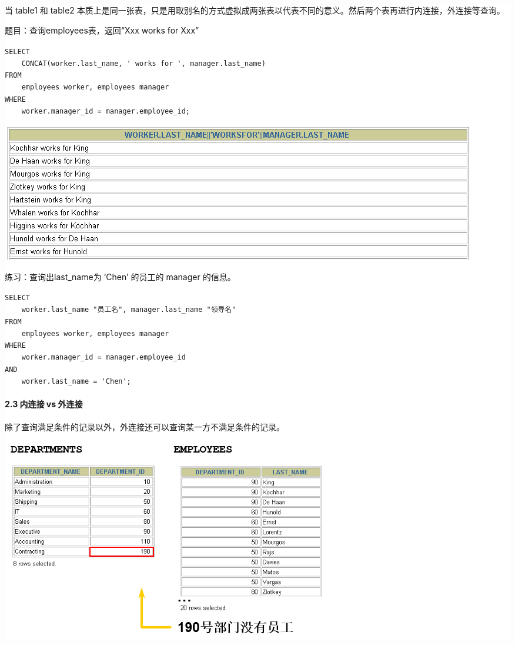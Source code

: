 当 table1 和 table2 本质上是同一张表，只是用取别名的方式虚拟成两张表以代表不同的意义。然后两个表再进行内连接，外连接等查询。

题目：查询employees表，返回“Xxx works for Xxx”

```mysql
SELECT 
	CONCAT(worker.last_name, ' works for ', manager.last_name)
FROM 
	employees worker, employees manager
WHERE 
	worker.manager_id = manager.employee_id;
```

![image-20220613190853423](01-MySQL-基础篇.assets/image-20220613190853423.png)

练习：查询出last_name为 ‘Chen’ 的员工的 manager 的信息。

```mysql
SELECT 
	worker.last_name "员工名", manager.last_name "领导名"
FROM 
	employees worker, employees manager
WHERE
	worker.manager_id = manager.employee_id
AND
	worker.last_name = 'Chen';
```

#### 2.3 内连接 vs 外连接

除了查询满足条件的记录以外，外连接还可以查询某一方不满足条件的记录。

![image-20220613191334856](01-MySQL-基础篇.assets/image-20220613191334856.png)
